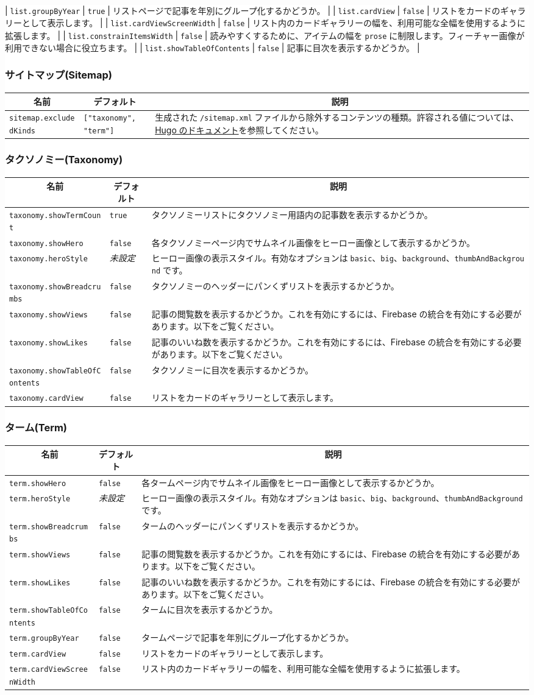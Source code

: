 | `list.groupByYear`                 | `true`     | リストページで記事を年別にグループ化するかどうか。                                                                                                                                                             |
| `list.cardView`                    | `false`    | リストをカードのギャラリーとして表示します。                                                                                                                                                                   |
| `list.cardViewScreenWidth`         | `false`    | リスト内のカードギャラリーの幅を、利用可能な全幅を使用するように拡張します。                                                                                                                                   |
| `list.constrainItemsWidth`         | `false`    | 読みやすくするために、アイテムの幅を `prose` に制限します。フィーチャー画像が利用できない場合に役立ちます。                                                                                                    |
| `list.showTableOfContents`         | `false`    | 記事に目次を表示するかどうか。                                                                                                                                                                                 |

### サイトマップ(Sitemap)

| 名前                    | デフォルト             | 説明                                                                                                                                                                                         |
| ----------------------- | ---------------------- | -------------------------------------------------------------------------------------------------------------------------------------------------------------------------------------------- |
| `sitemap.excludedKinds` | `["taxonomy", "term"]` | 生成された `/sitemap.xml` ファイルから除外するコンテンツの種類。許容される値については、[Hugo のドキュメント](https://gohugo.io/methods/page/kind/)を参照してください。 |

### タクソノミー(Taxonomy)

| 名前                           | デフォルト | 説明                                                                                                                    |
| ------------------------------ | ---------- | ----------------------------------------------------------------------------------------------------------------------- |
| `taxonomy.showTermCount`       | `true`     | タクソノミーリストにタクソノミー用語内の記事数を表示するかどうか。                                                      |
| `taxonomy.showHero`            | `false`    | 各タクソノミーページ内でサムネイル画像をヒーロー画像として表示するかどうか。                                            |
| `taxonomy.heroStyle`           | _未設定_   | ヒーロー画像の表示スタイル。有効なオプションは `basic`、`big`、`background`、`thumbAndBackground` です。                |
| `taxonomy.showBreadcrumbs`     | `false`    | タクソノミーのヘッダーにパンくずリストを表示するかどうか。                                                              |
| `taxonomy.showViews`           | `false`    | 記事の閲覧数を表示するかどうか。これを有効にするには、Firebase の統合を有効にする必要があります。以下をご覧ください。   |
| `taxonomy.showLikes`           | `false`    | 記事のいいね数を表示するかどうか。これを有効にするには、Firebase の統合を有効にする必要があります。以下をご覧ください。 |
| `taxonomy.showTableOfContents` | `false`    | タクソノミーに目次を表示するかどうか。                                                                                  |
| `taxonomy.cardView`            | `false`    | リストをカードのギャラリーとして表示します。                                                                            |

### ターム(Term)

| 名前                       | デフォルト | 説明                                                                                                                    |
| -------------------------- | ---------- | ----------------------------------------------------------------------------------------------------------------------- |
| `term.showHero`            | `false`    | 各タームページ内でサムネイル画像をヒーロー画像として表示するかどうか。                                                  |
| `term.heroStyle`           | _未設定_   | ヒーロー画像の表示スタイル。有効なオプションは `basic`、`big`、`background`、`thumbAndBackground` です。                |
| `term.showBreadcrumbs`     | `false`    | タームのヘッダーにパンくずリストを表示するかどうか。                                                                    |
| `term.showViews`           | `false`    | 記事の閲覧数を表示するかどうか。これを有効にするには、Firebase の統合を有効にする必要があります。以下をご覧ください。   |
| `term.showLikes`           | `false`    | 記事のいいね数を表示するかどうか。これを有効にするには、Firebase の統合を有効にする必要があります。以下をご覧ください。 |
| `term.showTableOfContents` | `false`    | タームに目次を表示するかどうか。                                                                                        |
| `term.groupByYear`         | `false`    | タームページで記事を年別にグループ化するかどうか。                                                                      |
| `term.cardView`            | `false`    | リストをカードのギャラリーとして表示します。                                                                            |
| `term.cardViewScreenWidth` | `false`    | リスト内のカードギャラリーの幅を、利用可能な全幅を使用するように拡張します。                                            |
